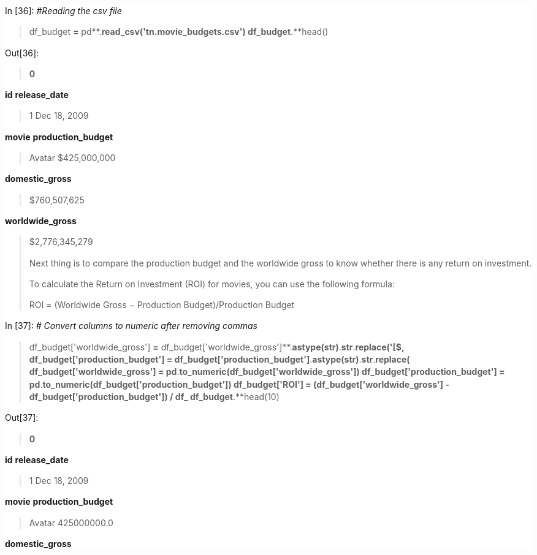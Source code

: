 In \[36\]: *\#Reading* *the* *csv* *file*

> df_budget **=** pd**.**read_csv('tn.movie_budgets.csv')
> df_budget**.**head()

Out\[36\]:

> **0**

**id** **release_date**

> 1 Dec 18, 2009

**movie** **production_budget**

> Avatar \$425,000,000

**domestic_gross**

> \$760,507,625

**worldwide_gross**

> \$2,776,345,279
>
> Next thing is to compare the production budget and the worldwide gross
> to know whether there is any return on investment.
>
> To calculate the Return on Investment (ROI) for movies, you can use
> the following formula:
>
> ROI = (Worldwide Gross − Production Budget)/Production Budget

In \[37\]: *\#* *Convert* *columns* *to* *numeric* *after* *removing*
*commas*

> df_budget\['worldwide_gross'\] **=**
> df_budget\['worldwide_gross'\]**.**astype(str)**.**str**.**replace('\[\$,
> df_budget\['production_budget'\] **=**
> df_budget\['production_budget'\]**.**astype(str)**.**str**.**replace(
> df_budget\['worldwide_gross'\] **=**
> pd**.**to_numeric(df_budget\['worldwide_gross'\])
> df_budget\['production_budget'\] **=**
> pd**.**to_numeric(df_budget\['production_budget'\]) df_budget\['ROI'\]
> **=** (df_budget\['worldwide_gross'\] **-**
> df_budget\['production_budget'\]) **/** df\_ df_budget**.**head(10)

Out\[37\]:

> **0**

**id** **release_date**

> 1 Dec 18, 2009

**movie** **production_budget**

> Avatar 425000000.0

**domestic_gross**
